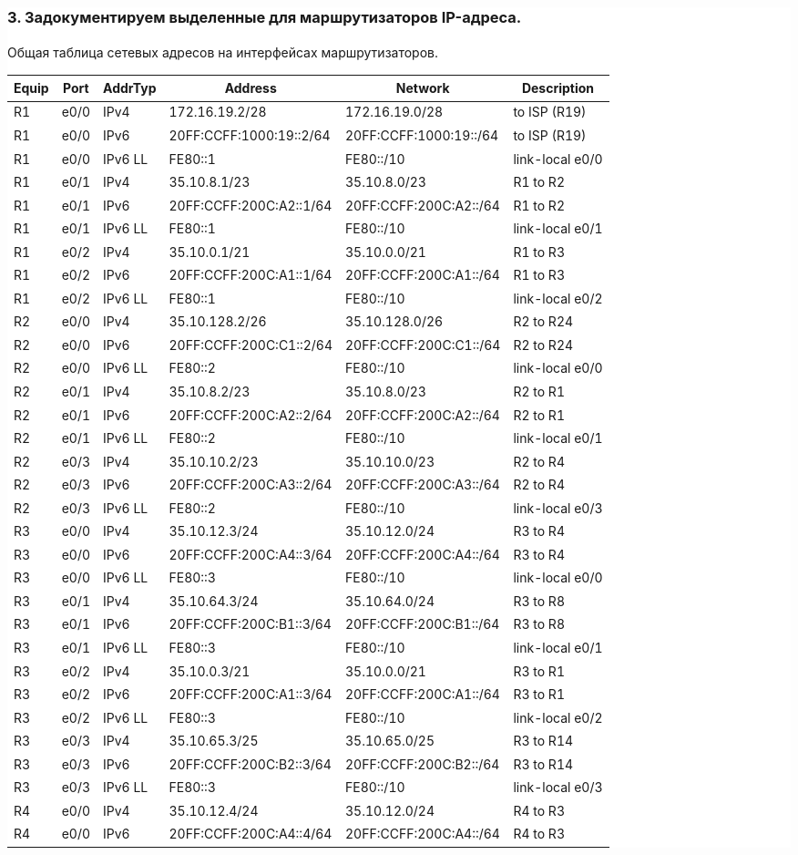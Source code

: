 

###  3. Задокументируем выделенные для маршрутизаторов IP-адреса.


  Общая таблица сетевых адресов на интерфейсах маршрутизаторов.

| Equip | Port | AddrTyp | Address                  | Network                | Description     |
|-------|------|---------|--------------------------|------------------------|-----------------|
| R1    | e0/0 | IPv4    | 172.16.19.2/28           | 172.16.19.0/28         | to ISP (R19)    |
| R1    | e0/0 | IPv6    | 20FF:CCFF:1000:19::2/64  | 20FF:CCFF:1000:19::/64 | to ISP (R19)    |   
| R1    | e0/0 | IPv6 LL | FE80::1                  | FE80::/10              | link-local e0/0 |
| R1    | e0/1 | IPv4    | 35.10.8.1/23             | 35.10.8.0/23           | R1 to R2        |
| R1    | e0/1 | IPv6    | 20FF:CCFF:200C:A2::1/64  | 20FF:CCFF:200C:A2::/64 | R1 to R2        |
| R1    | e0/1 | IPv6 LL | FE80::1                  | FE80::/10              | link-local e0/1 |
| R1    | e0/2 | IPv4    | 35.10.0.1/21             | 35.10.0.0/21           | R1 to R3        |
| R1    | e0/2 | IPv6    | 20FF:CCFF:200C:A1::1/64  | 20FF:CCFF:200C:A1::/64 | R1 to R3        |
| R1    | e0/2 | IPv6 LL | FE80::1                  | FE80::/10              | link-local e0/2 |
| R2    | e0/0 | IPv4    | 35.10.128.2/26           | 35.10.128.0/26         | R2 to R24       |
| R2    | e0/0 | IPv6    | 20FF:CCFF:200C:C1::2/64  | 20FF:CCFF:200C:C1::/64 | R2 to R24       |
| R2    | e0/0 | IPv6 LL | FE80::2                  | FE80::/10              | link-local e0/0 |
| R2    | e0/1 | IPv4    | 35.10.8.2/23             | 35.10.8.0/23           | R2 to R1        |
| R2    | e0/1 | IPv6    | 20FF:CCFF:200C:A2::2/64  | 20FF:CCFF:200C:A2::/64 | R2 to R1        |
| R2    | e0/1 | IPv6 LL | FE80::2                  | FE80::/10              | link-local e0/1 |
| R2    | e0/3 | IPv4    | 35.10.10.2/23            | 35.10.10.0/23          | R2 to R4        |
| R2    | e0/3 | IPv6    | 20FF:CCFF:200C:A3::2/64  | 20FF:CCFF:200C:A3::/64 | R2 to R4        |
| R2    | e0/3 | IPv6 LL | FE80::2                  | FE80::/10              | link-local e0/3 |
| R3    | e0/0 | IPv4    | 35.10.12.3/24            | 35.10.12.0/24          | R3 to R4        |
| R3    | e0/0 | IPv6    | 20FF:CCFF:200C:A4::3/64  | 20FF:CCFF:200C:A4::/64 | R3 to R4        |
| R3    | e0/0 | IPv6 LL | FE80::3                  | FE80::/10              | link-local e0/0 |
| R3    | e0/1 | IPv4    | 35.10.64.3/24            | 35.10.64.0/24          | R3 to R8        |
| R3    | e0/1 | IPv6    | 20FF:CCFF:200C:B1::3/64  | 20FF:CCFF:200C:B1::/64 | R3 to R8        |
| R3    | e0/1 | IPv6 LL | FE80::3                  | FE80::/10              | link-local e0/1 |
| R3    | e0/2 | IPv4    | 35.10.0.3/21             | 35.10.0.0/21           | R3 to R1        |
| R3    | e0/2 | IPv6    | 20FF:CCFF:200C:A1::3/64  | 20FF:CCFF:200C:A1::/64 | R3 to R1        |
| R3    | e0/2 | IPv6 LL | FE80::3                  | FE80::/10              | link-local e0/2 |
| R3    | e0/3 | IPv4    | 35.10.65.3/25            | 35.10.65.0/25          | R3 to R14       |
| R3    | e0/3 | IPv6    | 20FF:CCFF:200C:B2::3/64  | 20FF:CCFF:200C:B2::/64 | R3 to R14       |
| R3    | e0/3 | IPv6 LL | FE80::3                  | FE80::/10              | link-local e0/3 |
| R4    | e0/0 | IPv4    | 35.10.12.4/24            | 35.10.12.0/24          | R4 to R3        |
| R4    | e0/0 | IPv6    | 20FF:CCFF:200C:A4::4/64  | 20FF:CCFF:200C:A4::/64 | R4 to R3        |